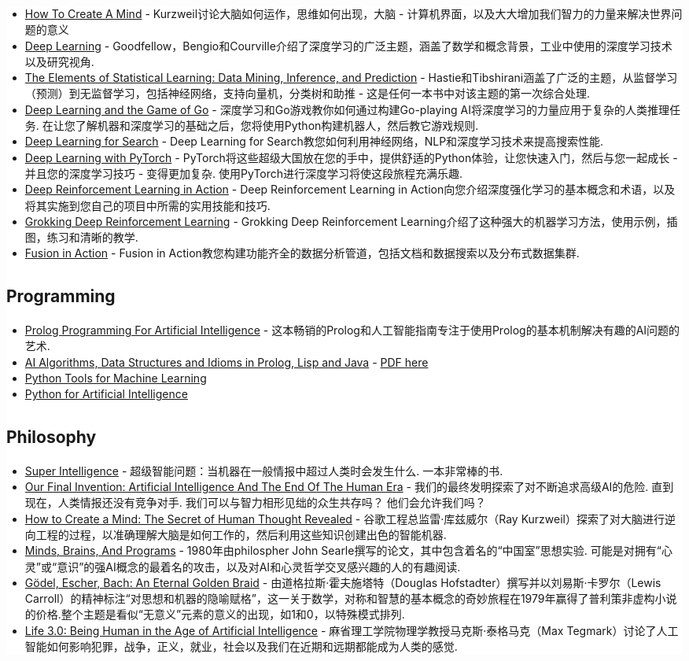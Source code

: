 * [How To Create A Mind](http://www.amazon.com/How-Create-Mind-Thought-Revealed/dp/0143124048/ref=pd_sim_14_3?ie=UTF8&refRID=0QY72H7NGRYH79R7S3K7) -  Kurzweil讨论大脑如何运作，思维如何出现，大脑 - 计算机界面，以及大大增加我们智力的力量来解决世界问题的意义
* [Deep Learning](http://www.deeplearningbook.org/) -  Goodfellow，Bengio和Courville介绍了深度学习的广泛主题，涵盖了数学和概念背景，工业中使用的深度学习技术以及研究视角. 
* [The Elements of Statistical Learning: Data Mining, Inference, and Prediction](https://web.stanford.edu/~hastie/ElemStatLearn/) -  Hastie和Tibshirani涵盖了广泛的主题，从监督学习（预测）到无监督学习，包括神经网络，支持向量机，分类树和助推 - 这是任何一本书中对该主题的第一次综合处理.
* [Deep Learning and the Game of Go](https://www.manning.com/books/deep-learning-and-the-game-of-go)   - 深度学习和Go游戏教你如何通过构建Go-playing AI将深度学习的力量应用于复杂的人类推理任务.  在让您了解机器和深度学习的基础之后，您将使用Python构建机器人，然后教它游戏规则.
* [Deep Learning for Search](https://www.manning.com/books/deep-learning-for-search) -  Deep Learning for Search教您如何利用神经网络，NLP和深度学习技术来提高搜索性能.
* [Deep Learning with PyTorch](https://www.manning.com/books/deep-learning-with-pytorch)   -  PyTorch将这些超级大国放在您的手中，提供舒适的Python体验，让您快速入门，然后与您一起成长 - 并且您的深度学习技巧 - 变得更加复杂.  使用PyTorch进行深度学习将使这段旅程充满乐趣.
* [Deep Reinforcement Learning in Action](https://www.manning.com/books/deep-reinforcement-learning-in-action) -  Deep Reinforcement Learning in Action向您介绍深度强化学习的基本概念和术语，以及将其实施到您自己的项目中所需的实用技能和技巧.
* [Grokking Deep Reinforcement Learning](https://www.manning.com/books/grokking-deep-reinforcement-learning) -  Grokking Deep Reinforcement Learning介绍了这种强大的机器学习方法，使用示例，插图，练习和清晰的教学. 
* [Fusion in Action](https://www.manning.com/books/fusion-in-action) -  Fusion in Action教您构建功能齐全的数据分析管道，包括文档和数据搜索以及分布式数据集群.

## Programming

* [Prolog Programming For Artificial Intelligence](http://www.amazon.com/Programming-Artificial-Intelligence-International-Computer/dp/0321417461) - 这本畅销的Prolog和人工智能指南专注于使用Prolog的基本机制解决有趣的AI问题的艺术.
* [AI Algorithms, Data Structures and Idioms in Prolog, Lisp and Java](http://www.amazon.co.uk/Algorithms-Data-Structures-Idioms-Prolog/dp/0136070477) - [PDF here](http://www.cs.fsu.edu/~cap5605/Luger_0136070477_1.pdf)
* [Python Tools for Machine Learning](https://www.cbinsights.com/blog/python-tools-machine-learning/)
* [Python for Artificial Intelligence](https://wiki.python.org/moin/PythonForArtificialIntelligence)

## Philosophy

* [Super Intelligence](http://www.audible.co.uk/pd/Non-fiction/Superintelligence-Audiobook/B00LPMA33G)   - 超级智能问题：当机器在一般情报中超过人类时会发生什么.  一本非常棒的书.
* [Our Final Invention: Artificial Intelligence And The End Of The Human Era](http://www.audible.co.uk/pd/Non-fiction/Our-Final-Invention-Audiobook/B00KLJMDH8)   - 我们的最终发明探索了对不断追求高级AI的危险.  直到现在，人类情报还没有竞争对手.  我们可以与智力相形见绌的众生共存吗？  他们会允许我们吗？
* [How to Create a Mind: The Secret of Human Thought Revealed](http://www.audible.com/pd/Science-Technology/How-to-Create-a-Mind-Audiobook/B009S7OKJS/ref=a_search_c4_1_1_srTtl?qid=1422483493&sr=1-1) - 谷歌工程总监雷·库兹威尔（Ray Kurzweil）探索了对大脑进行逆向工程的过程，以准确理解大脑是如何工作的，然后利用这些知识创建出色的智能机器.
* [Minds, Brains, And Programs](http://cogprints.org/7150/1/10.1.1.83.5248.pdf)   -  1980年由philospher John Searle撰写的论文，其中包含着名的“中国室”思想实验.  可能是对拥有“心灵”或“意识”的强AI概念的最着名的攻击，以及对AI和心灵哲学交叉感兴趣的人的有趣阅读.
* [Gödel, Escher, Bach: An Eternal Golden Braid](http://www.amazon.com/G%C3%B6del-Escher-Bach-Eternal-Golden/dp/0465026567) - 由道格拉斯·霍夫施塔特（Douglas Hofstadter）撰写并以刘易斯·卡罗尔（Lewis Carroll）的精神标注“对思想和机器的隐喻赋格”，这一关于数学，对称和智慧的基本概念的奇妙旅程在1979年赢得了普利策非虚构小说的价格.整个主题是看似“无意义”元素的意义的出现，如1和0，以特殊模式排列.
* [Life 3.0: Being Human in the Age of Artificial Intelligence](https://www.goodreads.com/book/show/34272565-life-3-0) - 麻省理工学院物理学教授马克斯·泰格马克（Max Tegmark）讨论了人工智能如何影响犯罪，战争，正义，就业，社会以及我们在近期和远期都能成为人类的感觉.
